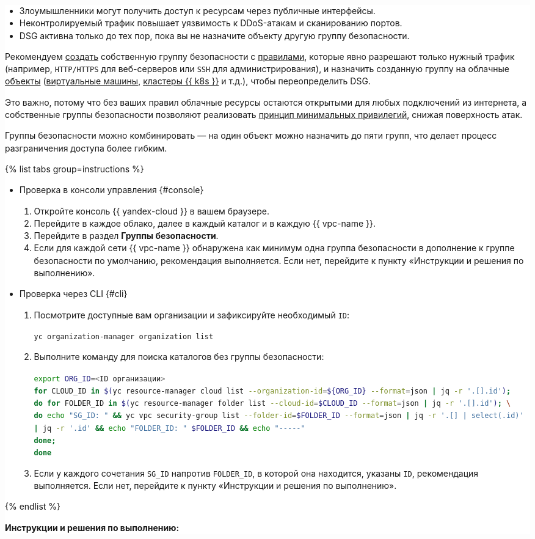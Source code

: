 * Злоумышленники могут получить доступ к ресурсам через публичные интерфейсы.
* Неконтролируемый трафик повышает уязвимость к DDoS-атакам и сканированию портов.
* DSG активна только до тех пор, пока вы не назначите объекту другую группу безопасности.

Рекомендуем [создать](../../../vpc/operations/security-group-create.md) собственную группу безопасности с [правилами](../../../vpc/concepts/security-groups.md#security-groups-rules), которые явно разрешают только нужный трафик (например, `HTTP/HTTPS` для веб-серверов или `SSH` для администрирования), и назначить созданную группу на облачные [объекты](../../../vpc/concepts/security-groups.md#security-groups-apply) ([виртуальные машины](../../../compute/concepts/vm.md), [кластеры {{ k8s }}](../../../managed-kubernetes/concepts/index.md#kubernetes-cluster) и т.д.), чтобы переопределить DSG.

Это важно, потому что без ваших правил облачные ресурсы остаются открытыми для любых подключений из интернета, а собственные группы безопасности позволяют реализовать [принцип минимальных привилегий](../../../iam/best-practices/using-iam-securely.md#restrict-access), снижая поверхность атак.

Группы безопасности можно комбинировать — на один объект можно назначить до пяти групп, что делает процесс разграничения доступа более гибким.

{% list tabs group=instructions %}

- Проверка в консоли управления {#console}

  1. Откройте консоль {{ yandex-cloud }} в вашем браузере.
  1. Перейдите в каждое облако, далее в каждый каталог и в каждую {{ vpc-name }}.
  1. Перейдите в раздел **Группы безопасности**.
  1. Если для каждой сети {{ vpc-name }} обнаружена как минимум одна группа безопасности в дополнение к группе безопасности по умолчанию, рекомендация выполняется. Если нет, перейдите к пункту «Инструкции и решения по выполнению».

- Проверка через CLI {#cli}

  1. Посмотрите доступные вам организации и зафиксируйте необходимый `ID`:

     ```bash
     yc organization-manager organization list
     ```

  1. Выполните команду для поиска каталогов без группы безопасности:

     ```bash
     export ORG_ID=<ID организации>
     for CLOUD_ID in $(yc resource-manager cloud list --organization-id=${ORG_ID} --format=json | jq -r '.[].id');
     do for FOLDER_ID in $(yc resource-manager folder list --cloud-id=$CLOUD_ID --format=json | jq -r '.[].id'); \
     do echo "SG_ID: " && yc vpc security-group list --folder-id=$FOLDER_ID --format=json | jq -r '.[] | select(.id)' | jq -r '.id' && echo "FOLDER_ID: " $FOLDER_ID && echo "-----"
     done;
     done
     ```

  1. Если у каждого сочетания `SG_ID` напротив `FOLDER_ID`, в которой она находится, указаны `ID`, рекомендация выполняется. Если нет, перейдите к пункту «Инструкции и решения по выполнению».

{% endlist %}

**Инструкции и решения по выполнению:**
